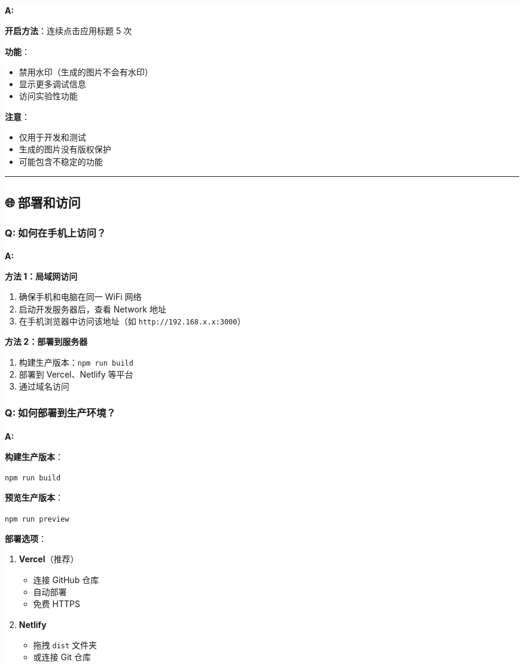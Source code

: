 **A:** 

**开启方法**：连续点击应用标题 5 次

**功能**：
- 禁用水印（生成的图片不会有水印）
- 显示更多调试信息
- 访问实验性功能

**注意**：
- 仅用于开发和测试
- 生成的图片没有版权保护
- 可能包含不稳定的功能

---

## 🌐 部署和访问

### Q: 如何在手机上访问？

**A:** 

**方法 1：局域网访问**
1. 确保手机和电脑在同一 WiFi 网络
2. 启动开发服务器后，查看 Network 地址
3. 在手机浏览器中访问该地址（如 `http://192.168.x.x:3000`）

**方法 2：部署到服务器**
1. 构建生产版本：`npm run build`
2. 部署到 Vercel、Netlify 等平台
3. 通过域名访问

### Q: 如何部署到生产环境？

**A:** 

**构建生产版本**：
```bash
npm run build
```

**预览生产版本**：
```bash
npm run preview
```

**部署选项**：
1. **Vercel**（推荐）
   - 连接 GitHub 仓库
   - 自动部署
   - 免费 HTTPS

2. **Netlify**
   - 拖拽 `dist` 文件夹
   - 或连接 Git 仓库
